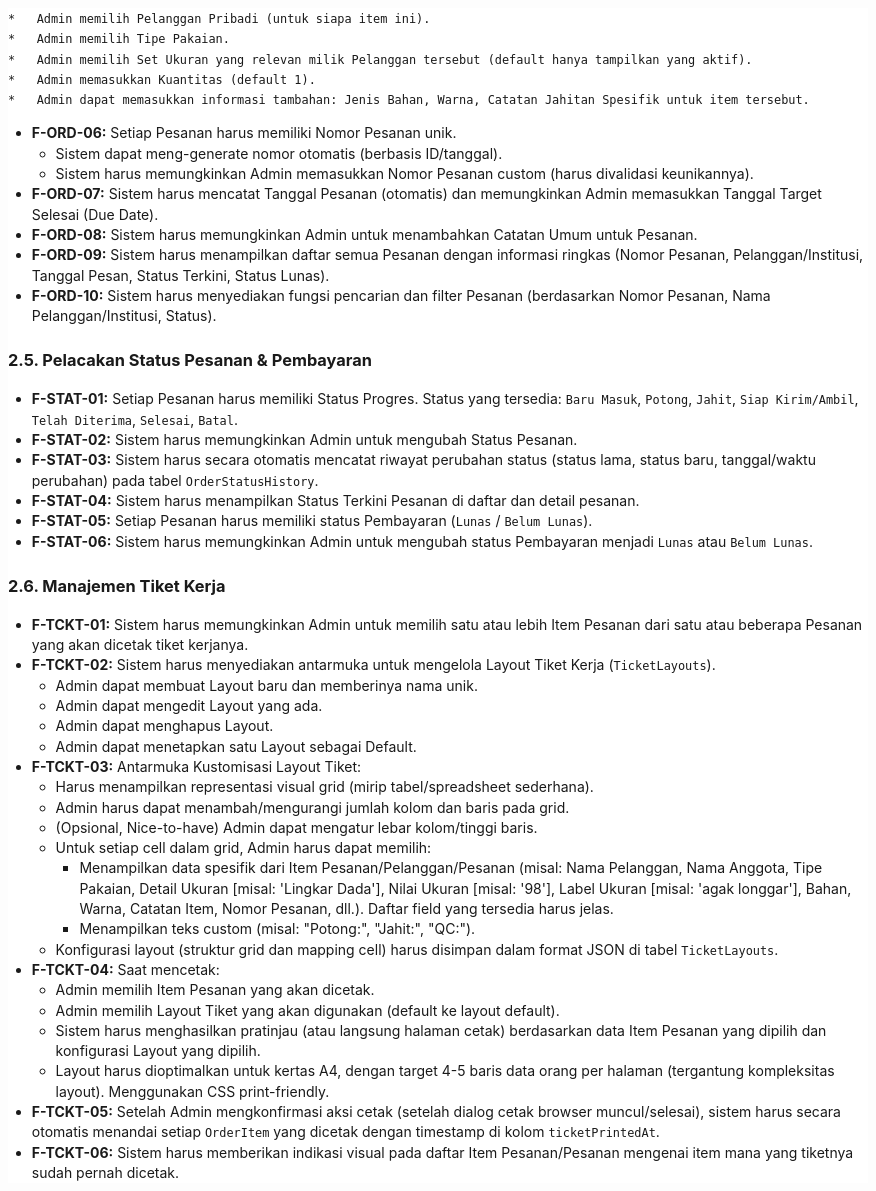     *   Admin memilih Pelanggan Pribadi (untuk siapa item ini).
    *   Admin memilih Tipe Pakaian.
    *   Admin memilih Set Ukuran yang relevan milik Pelanggan tersebut (default hanya tampilkan yang aktif).
    *   Admin memasukkan Kuantitas (default 1).
    *   Admin dapat memasukkan informasi tambahan: Jenis Bahan, Warna, Catatan Jahitan Spesifik untuk item tersebut.
*   **F-ORD-06:** Setiap Pesanan harus memiliki Nomor Pesanan unik.
    *   Sistem dapat meng-generate nomor otomatis (berbasis ID/tanggal).
    *   Sistem harus memungkinkan Admin memasukkan Nomor Pesanan custom (harus divalidasi keunikannya).
*   **F-ORD-07:** Sistem harus mencatat Tanggal Pesanan (otomatis) dan memungkinkan Admin memasukkan Tanggal Target Selesai (Due Date).
*   **F-ORD-08:** Sistem harus memungkinkan Admin untuk menambahkan Catatan Umum untuk Pesanan.
*   **F-ORD-09:** Sistem harus menampilkan daftar semua Pesanan dengan informasi ringkas (Nomor Pesanan, Pelanggan/Institusi, Tanggal Pesan, Status Terkini, Status Lunas).
*   **F-ORD-10:** Sistem harus menyediakan fungsi pencarian dan filter Pesanan (berdasarkan Nomor Pesanan, Nama Pelanggan/Institusi, Status).

### 2.5. Pelacakan Status Pesanan & Pembayaran
*   **F-STAT-01:** Setiap Pesanan harus memiliki Status Progres. Status yang tersedia: `Baru Masuk`, `Potong`, `Jahit`, `Siap Kirim/Ambil`, `Telah Diterima`, `Selesai`, `Batal`.
*   **F-STAT-02:** Sistem harus memungkinkan Admin untuk mengubah Status Pesanan.
*   **F-STAT-03:** Sistem harus secara otomatis mencatat riwayat perubahan status (status lama, status baru, tanggal/waktu perubahan) pada tabel `OrderStatusHistory`.
*   **F-STAT-04:** Sistem harus menampilkan Status Terkini Pesanan di daftar dan detail pesanan.
*   **F-STAT-05:** Setiap Pesanan harus memiliki status Pembayaran (`Lunas` / `Belum Lunas`).
*   **F-STAT-06:** Sistem harus memungkinkan Admin untuk mengubah status Pembayaran menjadi `Lunas` atau `Belum Lunas`.

### 2.6. Manajemen Tiket Kerja
*   **F-TCKT-01:** Sistem harus memungkinkan Admin untuk memilih satu atau lebih Item Pesanan dari satu atau beberapa Pesanan yang akan dicetak tiket kerjanya.
*   **F-TCKT-02:** Sistem harus menyediakan antarmuka untuk mengelola Layout Tiket Kerja (`TicketLayouts`).
    *   Admin dapat membuat Layout baru dan memberinya nama unik.
    *   Admin dapat mengedit Layout yang ada.
    *   Admin dapat menghapus Layout.
    *   Admin dapat menetapkan satu Layout sebagai Default.
*   **F-TCKT-03:** Antarmuka Kustomisasi Layout Tiket:
    *   Harus menampilkan representasi visual grid (mirip tabel/spreadsheet sederhana).
    *   Admin harus dapat menambah/mengurangi jumlah kolom dan baris pada grid.
    *   (Opsional, Nice-to-have) Admin dapat mengatur lebar kolom/tinggi baris.
    *   Untuk setiap cell dalam grid, Admin harus dapat memilih:
        *   Menampilkan data spesifik dari Item Pesanan/Pelanggan/Pesanan (misal: Nama Pelanggan, Nama Anggota, Tipe Pakaian, Detail Ukuran [misal: 'Lingkar Dada'], Nilai Ukuran [misal: '98'], Label Ukuran [misal: 'agak longgar'], Bahan, Warna, Catatan Item, Nomor Pesanan, dll.). Daftar field yang tersedia harus jelas.
        *   Menampilkan teks custom (misal: "Potong:", "Jahit:", "QC:").
    *   Konfigurasi layout (struktur grid dan mapping cell) harus disimpan dalam format JSON di tabel `TicketLayouts`.
*   **F-TCKT-04:** Saat mencetak:
    *   Admin memilih Item Pesanan yang akan dicetak.
    *   Admin memilih Layout Tiket yang akan digunakan (default ke layout default).
    *   Sistem harus menghasilkan pratinjau (atau langsung halaman cetak) berdasarkan data Item Pesanan yang dipilih dan konfigurasi Layout yang dipilih.
    *   Layout harus dioptimalkan untuk kertas A4, dengan target 4-5 baris data orang per halaman (tergantung kompleksitas layout). Menggunakan CSS print-friendly.
*   **F-TCKT-05:** Setelah Admin mengkonfirmasi aksi cetak (setelah dialog cetak browser muncul/selesai), sistem harus secara otomatis menandai setiap `OrderItem` yang dicetak dengan timestamp di kolom `ticketPrintedAt`.
*   **F-TCKT-06:** Sistem harus memberikan indikasi visual pada daftar Item Pesanan/Pesanan mengenai item mana yang tiketnya sudah pernah dicetak.

